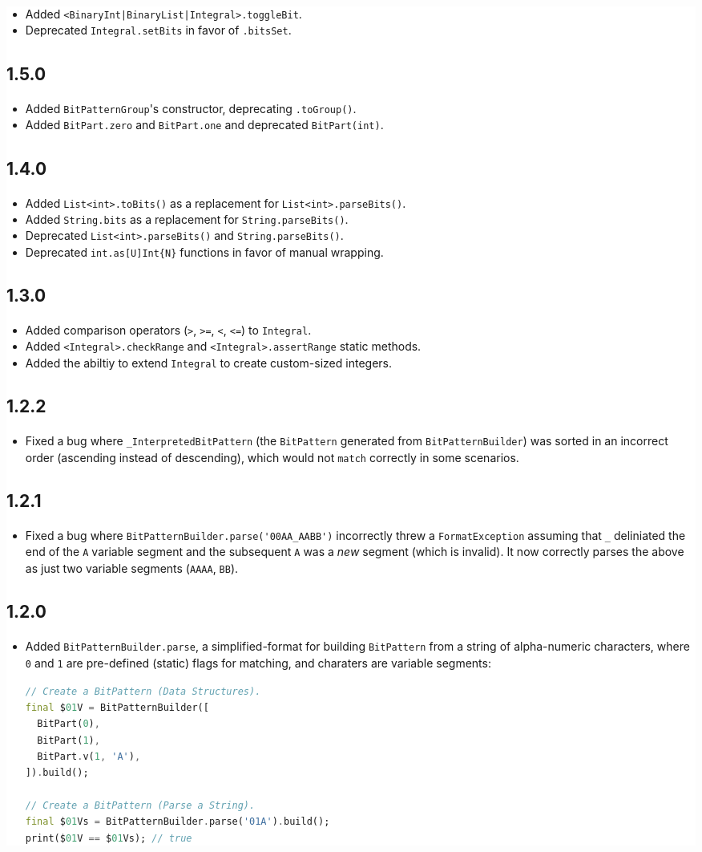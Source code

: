 - Added `<BinaryInt|BinaryList|Integral>.toggleBit`.
- Deprecated `Integral.setBits` in favor of `.bitsSet`.

## 1.5.0

- Added `BitPatternGroup`'s constructor, deprecating `.toGroup()`.
- Added `BitPart.zero` and `BitPart.one` and deprecated `BitPart(int)`.

## 1.4.0

- Added `List<int>.toBits()` as a replacement for `List<int>.parseBits()`.
- Added `String.bits` as a replacement for `String.parseBits()`.
- Deprecated `List<int>.parseBits()` and `String.parseBits()`.
- Deprecated `int.as[U]Int{N}` functions in favor of manual wrapping.

## 1.3.0

- Added comparison operators (`>`, `>=`, `<`, `<=`) to `Integral`.
- Added `<Integral>.checkRange` and `<Integral>.assertRange` static methods.
- Added the abiltiy to extend `Integral` to create custom-sized integers.

## 1.2.2

- Fixed a bug where `_InterpretedBitPattern` (the `BitPattern` generated from
  `BitPatternBuilder`) was sorted in an incorrect order (ascending instead of
  descending), which would not `match` correctly in some scenarios.

## 1.2.1

- Fixed a bug where `BitPatternBuilder.parse('00AA_AABB')` incorrectly threw a
  `FormatException` assuming that `_` deliniated the end of the `A` variable
  segment and the subsequent `A` was a _new_ segment (which is invalid). It now
  correctly parses the above as just two variable segments (`AAAA`, `BB`).

## 1.2.0

- Added `BitPatternBuilder.parse`, a simplified-format for building `BitPattern`
  from a string of alpha-numeric characters, where `0` and `1` are pre-defined
  (static) flags for matching, and charaters are variable segments:

  ```dart
  // Create a BitPattern (Data Structures).
  final $01V = BitPatternBuilder([
    BitPart(0),
    BitPart(1),
    BitPart.v(1, 'A'),
  ]).build();

  // Create a BitPattern (Parse a String).
  final $01Vs = BitPatternBuilder.parse('01A').build();
  print($01V == $01Vs); // true
  ```


[file an issue]: https://github.com/matanlurey/binary.dart/issues